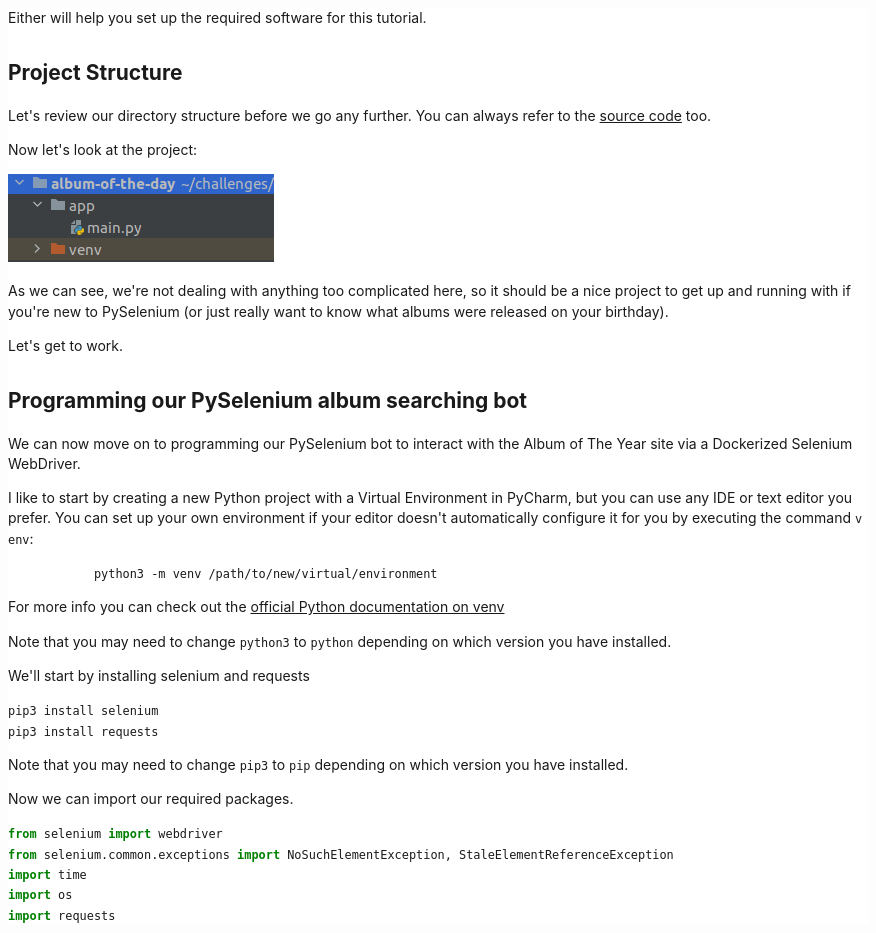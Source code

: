 Either will help you set up the required software for this tutorial.

Project Structure
-----------------

Let's review our directory structure before we go any further. You can always refer to
the [source code](https://github.com/barrysweeney/1-click-startup/tree/master/guides-and-posts/album-of-the-day)
too.

Now let's look at the project:

![Folder structure showing app folder with main.py and venv folder](folder-structure.png)

As we can see, we're not dealing with anything too complicated here, so it should be a nice project to get up and running
with if you're new to PySelenium (or just really want to know what albums were released on your birthday).

Let's get to work.

Programming our PySelenium album searching bot
----------------------------------------------

We can now move on to programming our PySelenium bot to interact with the Album of The Year site via a Dockerized
Selenium WebDriver.

I like to start by creating a new Python project with a Virtual Environment in PyCharm, but you can use any IDE or text
editor you prefer. You can set up your own environment if your editor doesn't automatically configure it for you by
executing the command `venv`:

                python3 -m venv /path/to/new/virtual/environment

For more info you can check out the [official Python documentation on venv](https://docs.python.org/3/library/venv.html)

Note that you may need to change `python3` to `python` depending on which version you have installed.

We'll start by installing selenium and requests

    pip3 install selenium
    pip3 install requests

Note that you may need to change `pip3` to `pip` depending on which version you have installed.

Now we can import our required packages.

```python
from selenium import webdriver
from selenium.common.exceptions import NoSuchElementException, StaleElementReferenceException
import time
import os
import requests
```
